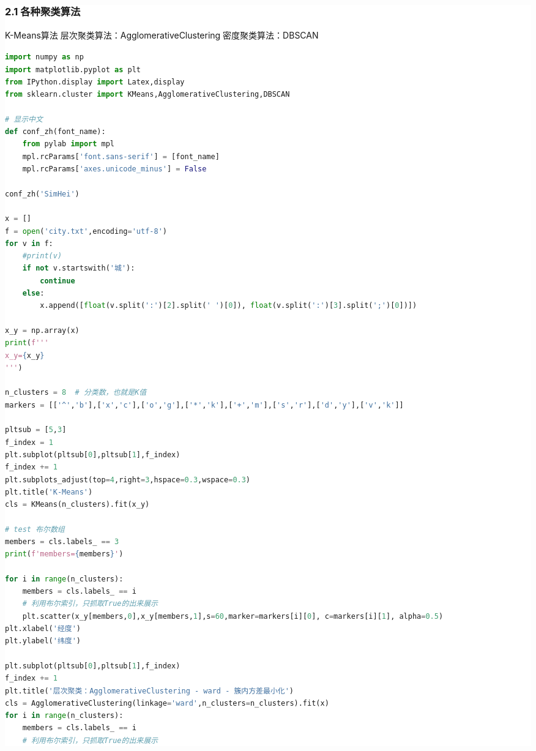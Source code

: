 ### 2.1 各种聚类算法
K-Means算法
层次聚类算法：AgglomerativeClustering
密度聚类算法：DBSCAN


```python
import numpy as np
import matplotlib.pyplot as plt
from IPython.display import Latex,display
from sklearn.cluster import KMeans,AgglomerativeClustering,DBSCAN

# 显示中文
def conf_zh(font_name):
    from pylab import mpl
    mpl.rcParams['font.sans-serif'] = [font_name]
    mpl.rcParams['axes.unicode_minus'] = False 
    
conf_zh('SimHei')

x = []
f = open('city.txt',encoding='utf-8')
for v in f:
    #print(v)
    if not v.startswith('城'):
        continue
    else:
        x.append([float(v.split(':')[2].split(' ')[0]), float(v.split(':')[3].split(';')[0])])
        
x_y = np.array(x)
print(f'''
x_y={x_y}
''')

n_clusters = 8  # 分类数，也就是K值
markers = [['^','b'],['x','c'],['o','g'],['*','k'],['+','m'],['s','r'],['d','y'],['v','k']]

pltsub = [5,3]
f_index = 1
plt.subplot(pltsub[0],pltsub[1],f_index)
f_index += 1
plt.subplots_adjust(top=4,right=3,hspace=0.3,wspace=0.3)
plt.title('K-Means')
cls = KMeans(n_clusters).fit(x_y)

# test 布尔数组
members = cls.labels_ == 3
print(f'members={members}')

for i in range(n_clusters):
    members = cls.labels_ == i
    # 利用布尔索引，只抓取True的出来展示
    plt.scatter(x_y[members,0],x_y[members,1],s=60,marker=markers[i][0], c=markers[i][1], alpha=0.5)
plt.xlabel('经度')
plt.ylabel('纬度')
    
plt.subplot(pltsub[0],pltsub[1],f_index)
f_index += 1
plt.title('层次聚类：AgglomerativeClustering - ward - 簇内方差最小化')
cls = AgglomerativeClustering(linkage='ward',n_clusters=n_clusters).fit(x)
for i in range(n_clusters):
    members = cls.labels_ == i
    # 利用布尔索引，只抓取True的出来展示
```